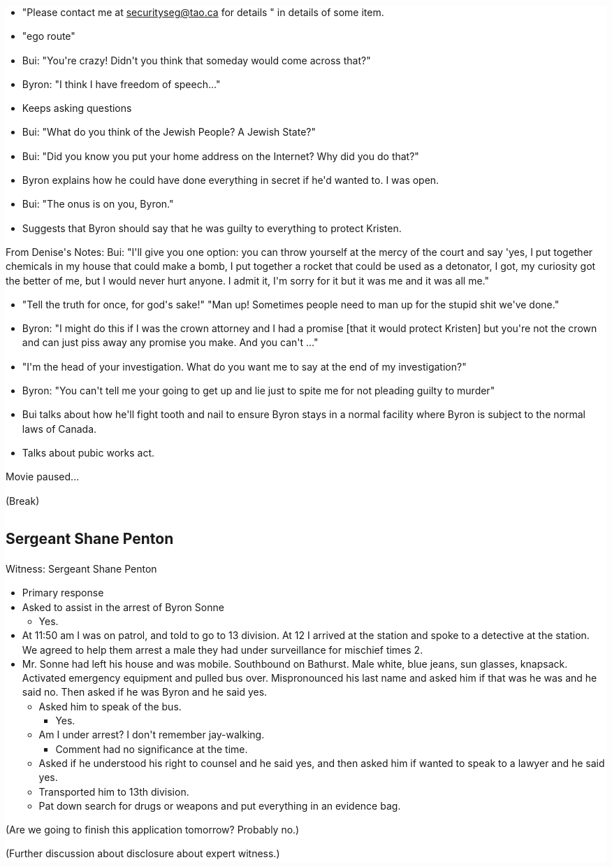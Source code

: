 * "Please contact me at securityseg@tao.ca for details " in details of some item.

* "ego route"
* Bui: "You're crazy! Didn't you think that someday would come across that?"
* Byron: "I think I have freedom of speech..."

* Keeps asking questions

* Bui: "What do you think of the Jewish People? A Jewish State?"

* Bui: "Did you know you put your home address on the Internet? Why did you do that?"
* Byron explains how he could have done everything in secret if he'd wanted to. I was open.

* Bui: "The onus is on you, Byron."

* Suggests that Byron should say that he was guilty to everything to protect Kristen.

From Denise's Notes: Bui: "I'll give you one option: you can throw yourself at the mercy of the court and say 'yes, I put together chemicals in my house that could make a bomb, I put together a rocket that could be used as a detonator, I got, my curiosity got the better of me, but I would never hurt anyone. I admit it, I'm sorry for it but it was me and it was all me."

* "Tell the truth for once, for god's sake!" "Man up! Sometimes people need to man up for the stupid shit we've done."

* Byron: "I might do this if I was the crown attorney and I had a promise [that it would protect Kristen] but you're not the crown and can just piss away any promise you make. And you can't ..."

* "I'm the head of your investigation. What do you want me to say at the end of my investigation?"

* Byron: "You can't tell me your going to get up and lie just to spite me for not pleading guilty to murder"

* Bui talks about how he'll fight tooth and nail to ensure Byron stays in a normal facility where Byron is subject to the normal laws of Canada.

* Talks about pubic works act. 

Movie paused...

(Break)

Sergeant Shane Penton
----------------------

Witness: Sergeant Shane Penton

* Primary response
* Asked to assist in the arrest of Byron Sonne
  * Yes.
* At 11:50 am I was on patrol, and told to go to 13 division. At 12 I arrived at the station and spoke to a detective at the station. We agreed to help them arrest a male they had under surveillance for mischief times 2. 
* Mr. Sonne had left his house and was mobile. Southbound on Bathurst. Male white, blue jeans, sun glasses, knapsack. Activated emergency equipment and pulled bus over. Mispronounced his last name and asked him if that was he was and he said no. Then asked if he was Byron and he said yes. 
  * Asked him to speak of the bus.
    * Yes.
  * Am I under arrest? I don't remember jay-walking.
    * Comment had no significance at the time.
  * Asked if he understood his right to counsel and he said yes, and then asked him if wanted to speak to a lawyer and he said yes.
  * Transported him to 13th division.
  * Pat down search for drugs or weapons and put everything in an evidence bag.

(Are we going to finish this application tomorrow? Probably no.)

(Further discussion about disclosure about expert witness.)
